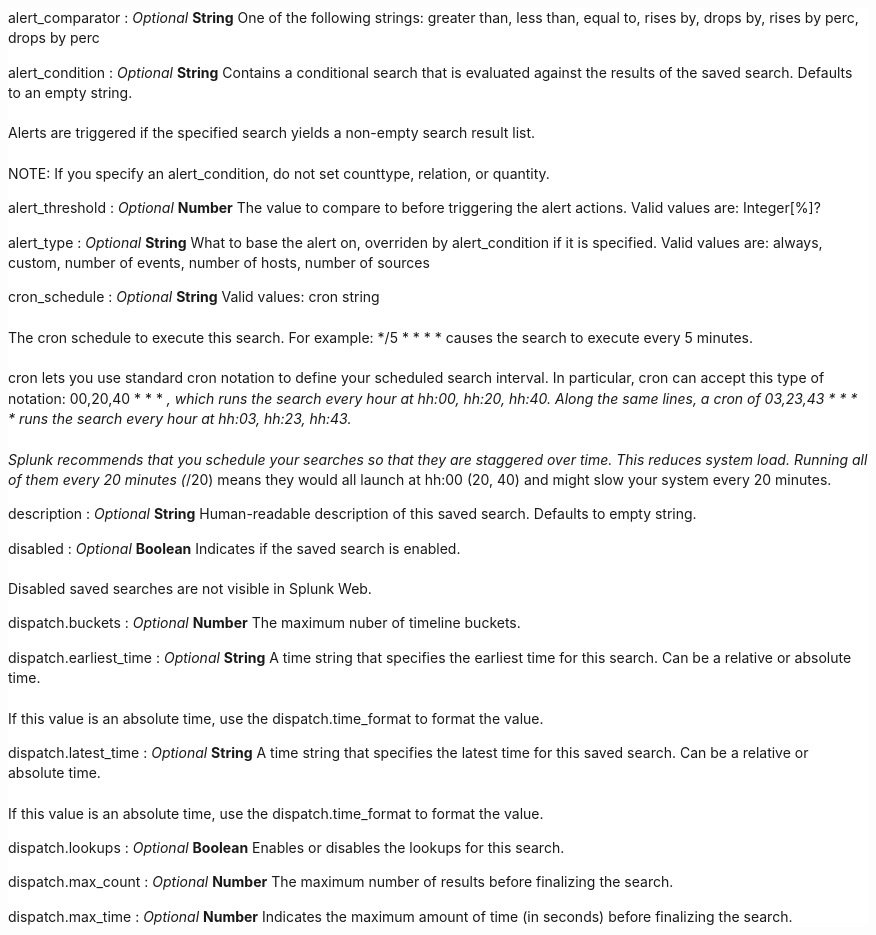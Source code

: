 
alert_comparator
: _Optional_ **String** One of the following strings: greater than, less than, equal to, rises by, drops by, rises by perc, drops by perc

alert_condition
: _Optional_ **String** Contains a conditional search that is evaluated against the results of the saved search. Defaults to an empty string.<br/><br/>Alerts are triggered if the specified search yields a non-empty search result list.<br/><br/>NOTE: If you specify an alert_condition, do not set counttype, relation, or quantity.


alert_threshold
: _Optional_ **Number** The value to compare to before triggering the alert actions. Valid values are: Integer[%]?

alert_type
: _Optional_ **String** What to base the alert on, overriden by alert_condition if it is specified. Valid values are: always, custom, number of events, number of hosts, number of sources 

cron_schedule
: _Optional_ **String** Valid values: cron string<br/><br/>The cron schedule to execute this search. For example: */5 * * * *  causes the search to execute every 5 minutes.<br/><br/>cron lets you use standard cron notation to define your scheduled search interval. In particular, cron can accept this type of notation: 00,20,40 * * * *, which runs the search every hour at hh:00, hh:20, hh:40. Along the same lines, a cron of 03,23,43 * * * * runs the search every hour at hh:03, hh:23, hh:43.<br/><br/>Splunk recommends that you schedule your searches so that they are staggered over time. This  reduces system load. Running all of them every 20 minutes (*/20) means they would all launch at hh:00 (20, 40) and might slow your system every 20 minutes.

description
: _Optional_ **String** Human-readable description of this saved search. Defaults to empty string.

disabled
: _Optional_ **Boolean** Indicates if the saved search is enabled.<br/><br/>Disabled saved searches are not visible in Splunk Web.

dispatch.buckets
: _Optional_ **Number** The maximum nuber of timeline buckets.

dispatch.earliest_time
: _Optional_ **String** A time string that specifies the earliest time for this search. Can be a relative or absolute time.<br/><br/>If this value is an absolute time, use the dispatch.time_format to format the value.

dispatch.latest_time
: _Optional_ **String** A time string that specifies the latest time for this saved search. Can be a relative or absolute time.<br/><br/>If this value is an absolute time, use the dispatch.time_format to format the value.

dispatch.lookups
: _Optional_ **Boolean** Enables or disables the lookups for this search.

dispatch.max_count
: _Optional_ **Number** The maximum number of results before finalizing the search.

dispatch.max_time
: _Optional_ **Number** Indicates the maximum amount of time (in seconds) before finalizing the search.

